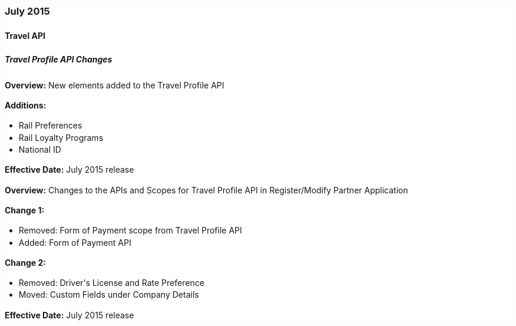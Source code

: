 ### <a name="july2015"></a>July 2015


#### Travel API

##### Travel Profile API Changes

**Overview:**
New elements added to the Travel Profile API

**Additions:**

* Rail Preferences
* Rail Loyalty Programs
* National ID

**Effective Date:** July 2015 release


**Overview:**
Changes to the APIs and Scopes for Travel Profile API in Register/Modify Partner Application

**Change 1:**

* Removed: Form of Payment scope from Travel Profile API
* Added: Form of Payment API

**Change 2:**

* Removed: Driver's License and Rate Preference
* Moved: Custom Fields under Company Details

**Effective Date:** July 2015 release

[1-1]:App_Center_Release_Notes_client_final_May2014.pdf
[1-2]:App_Center_Release_Notes_final_June2014.pdf
[1-3]:App_Center_Release_Notes_final_July2014.pdf
[1-4]:App_Center_Release_Notes_final_Aug2014.pdf
[1-5]:App_Center_Release_Notes_final_Sep2014.pdf
[1-6]:App_Center_Release_Notes_final_Oct102014.pdf
[1-7]:App_Center_Release_Notes_final_Nov142014.pdf
[1-8]:App_Center_Release_Notes_DecFinal_Dec12_2014.pdf
[1-9]:App_Center_Release_Notes_Feb13_2015.pdf
[1-10]:App_Center_Release_Notes_Feb27_2015.pdf
[1-11]:App_Center_Release_Notes_Mar13_2015.pdf
[1-12]:App_Center_ReleaseNotes_Mar27_2015.pdf
[1-13]:AppCenter_ReleaseNotes_May2015FINAL.pdf

[2-1]:Concur_Platform_Client_Release_Notes_final_May2014.pdf
[2-2]:Concur_Platform_Client_Release_Notes_draft_June2014.pdf
[2-3]:Concur_Platform_Release_Notes_final_October2014.pdf
[2-4]:Concur_Platform_Client_Release_Notes_final_February2015.pdf
[2-5]:Concur_Platform_ReleaseNotes_draft_April2015.pdf
[2-6]:API_ReleaseNotes_May2015.pdf

[3-1]:Concur_Connect_Client_Facing_Release_Notes_April_2013.pdf
[3-2]:Concur_Connect_Client_Facing_Release_Notes_May_2013.pdf
[3-3]:Concur_Connect_Client_Facing_Release_Notes_June_2013.pdf
[3-4]:Concur_Connect_Client_Facing_Release_Notes_July_2013.pdf
[3-5]:Concur_Connect_Client_Facing_Release_Notes_August_2013.pdf
[3-6]:Concur_Platform_Client_Facing_Release_Notes_September_2013.pdf
[3-7]:Concur_Platform_Client_Facing_Release_Notes_October_2013.pdf
[3-8]:Concur_Platform_Client_Facing_Release_Notes_November_2013.pdf
[3-9]:Concur_Platform_Client_Facing_Release_Notes_December_2013.pdf
[3-10]:Concur_Platform_Client_Release_Notes_final_Jan2014.pdf
[3-11]:Concur_Platform_Client_Release_Notes_final_Feb2014.pdf
[3-12]:Concur_Platform_Client_Release_Notes_final_March2014.pdf
[3-13]:Concur_Platform_Client_Release_Notes_final.pdf
